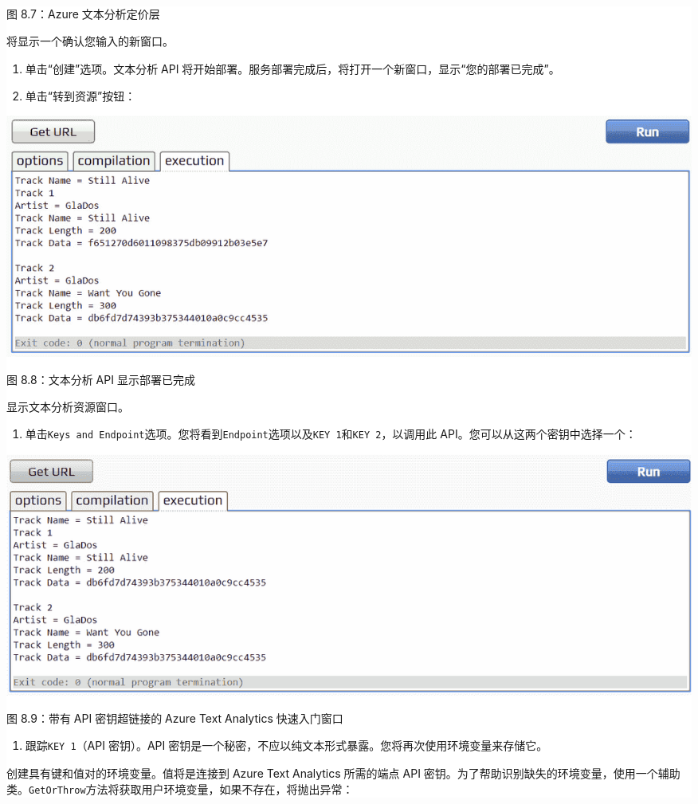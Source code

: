 图 8.7：Azure 文本分析定价层

将显示一个确认您输入的新窗口。

1.  单击“创建”选项。文本分析 API 将开始部署。服务部署完成后，将打开一个新窗口，显示“您的部署已完成”。

1.  单击“转到资源”按钮：

![图 8.8：文本分析 API 显示部署已完成](img/B16835_08_08.jpg)

图 8.8：文本分析 API 显示部署已完成

显示文本分析资源窗口。

1.  单击`Keys and Endpoint`选项。您将看到`Endpoint`选项以及`KEY 1`和`KEY 2`，以调用此 API。您可以从这两个密钥中选择一个：

![图 8.9：带有 API 密钥超链接的 Azure Text Analytics 快速入门窗口](img/B16835_08_09.jpg)

图 8.9：带有 API 密钥超链接的 Azure Text Analytics 快速入门窗口

1.  跟踪`KEY 1`（API 密钥）。API 密钥是一个秘密，不应以纯文本形式暴露。您将再次使用环境变量来存储它。

创建具有键和值对的环境变量。值将是连接到 Azure Text Analytics 所需的端点 API 密钥。为了帮助识别缺失的环境变量，使用一个辅助类。`GetOrThrow`方法将获取用户环境变量，如果不存在，将抛出异常：
